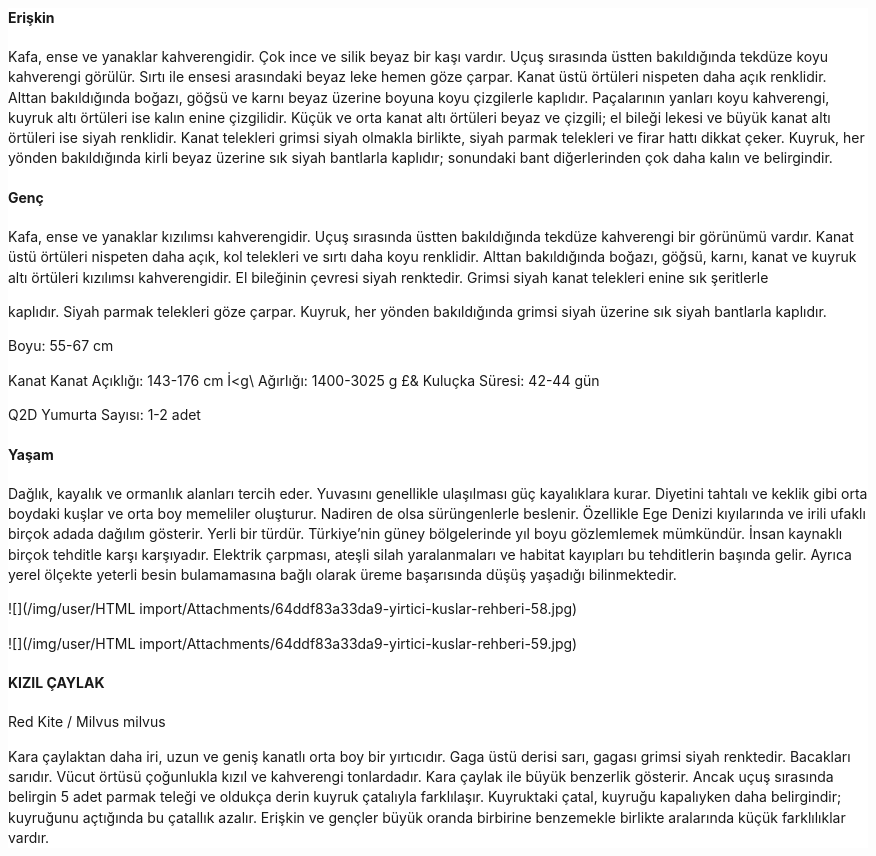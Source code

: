 #### Erişkin

Kafa, ense ve yanaklar kahverengidir. Çok ince ve silik beyaz bir kaşı vardır. Uçuş sırasında üstten bakıldığında tekdüze koyu kahverengi görülür. Sırtı ile ensesi arasındaki beyaz leke hemen göze çarpar. Kanat üstü örtüleri nispeten daha açık renklidir. Alttan bakıldığında boğazı, göğsü ve karnı beyaz üzerine boyuna koyu çizgilerle kaplıdır. Paçalarının yanları koyu kahverengi, kuyruk altı örtüleri ise kalın enine çizgilidir. Küçük ve orta kanat altı örtüleri beyaz ve çizgili; el bileği lekesi ve büyük kanat altı örtüleri ise siyah renklidir. Kanat telekleri grimsi siyah olmakla birlikte, siyah parmak telekleri ve firar hattı dikkat çeker. Kuyruk, her yönden bakıldığında kirli beyaz üzerine sık siyah bantlarla kaplıdır; sonundaki bant diğerlerinden çok daha kalın ve belirgindir.

#### Genç

Kafa, ense ve yanaklar kızılımsı kahverengidir. Uçuş sırasında üstten bakıldığında tekdüze kahverengi bir görünümü vardır. Kanat üstü örtüleri nispeten daha açık, kol telekleri ve sırtı daha koyu renklidir. Alttan bakıldığında boğazı, göğsü, karnı, kanat ve kuyruk altı örtüleri kızılımsı kahverengidir. El bileğinin çevresi siyah renktedir. Grimsi siyah kanat telekleri enine sık şeritlerle

  

kaplıdır. Siyah parmak telekleri göze çarpar. Kuyruk, her yönden bakıldığında grimsi siyah üzerine sık siyah bantlarla kaplıdır.

  

Boyu: 55-67 cm

  

Kanat Kanat Açıklığı: 143-176 cm İ<g\ Ağırlığı: 1400-3025 g £& Kuluçka Süresi: 42-44 gün

  

Q2D Yumurta Sayısı: 1-2 adet

  

#### Yaşam

Dağlık, kayalık ve ormanlık alanları tercih eder. Yuvasını genellikle ulaşılması güç kayalıklara kurar. Diyetini tahtalı ve keklik gibi orta boydaki kuşlar ve orta boy memeliler oluşturur. Nadiren de olsa sürüngenlerle beslenir. Özellikle Ege Denizi kıyılarında ve irili ufaklı birçok adada dağılım gösterir. Yerli bir türdür. Türkiye’nin güney bölgelerinde yıl boyu gözlemlemek mümkündür. İnsan kaynaklı birçok tehditle karşı karşıyadır. Elektrik çarpması, ateşli silah yaralanmaları ve habitat kayıpları bu tehditlerin başında gelir. Ayrıca yerel ölçekte yeterli besin bulamamasına bağlı olarak üreme başarısında düşüş yaşadığı bilinmektedir.

  

![](/img/user/HTML import/Attachments/64ddf83a33da9-yirtici-kuslar-rehberi-58.jpg)

  
![](/img/user/HTML import/Attachments/64ddf83a33da9-yirtici-kuslar-rehberi-59.jpg)

#### KIZIL ÇAYLAK

Red Kite / Milvus milvus

Kara çaylaktan daha iri, uzun ve geniş kanatlı orta boy bir yırtıcıdır. Gaga üstü derisi sarı, gagası grimsi siyah renktedir. Bacakları sarıdır. Vücut örtüsü çoğunlukla kızıl ve kahverengi tonlardadır. Kara çaylak ile büyük benzerlik gösterir. Ancak uçuş sırasında belirgin 5 adet parmak teleği ve oldukça derin kuyruk çatalıyla farklılaşır. Kuyruktaki çatal, kuyruğu kapalıyken daha belirgindir; kuyruğunu açtığında bu çatallık azalır. Erişkin ve gençler büyük oranda birbirine benzemekle birlikte aralarında küçük farklılıklar vardır.
